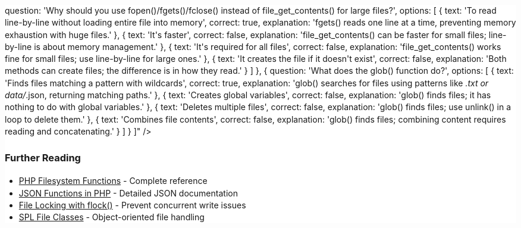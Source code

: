 question: 'Why should you use fopen()/fgets()/fclose() instead of file_get_contents() for large files?',
options: [
{ text: 'To read line-by-line without loading entire file into memory', correct: true, explanation: 'fgets() reads one line at a time, preventing memory exhaustion with huge files.' },
{ text: 'It\'s faster', correct: false, explanation: 'file_get_contents() can be faster for small files; line-by-line is about memory management.' },
{ text: 'It\'s required for all files', correct: false, explanation: 'file_get_contents() works fine for small files; use line-by-line for large ones.' },
{ text: 'It creates the file if it doesn\'t exist', correct: false, explanation: 'Both methods can create files; the difference is in how they read.' }
]
},
{
question: 'What does the glob() function do?',
options: [
{ text: 'Finds files matching a pattern with wildcards', correct: true, explanation: 'glob() searches for files using patterns like *.txt or data/*.json, returning matching paths.' },
{ text: 'Creates global variables', correct: false, explanation: 'glob() finds files; it has nothing to do with global variables.' },
{ text: 'Deletes multiple files', correct: false, explanation: 'glob() finds files; use unlink() in a loop to delete them.' },
{ text: 'Combines file contents', correct: false, explanation: 'glob() finds files; combining content requires reading and concatenating.' }
]
}
]"
/>

### Further Reading

- [PHP Filesystem Functions](https://www.php.net/manual/en/ref.filesystem.php) - Complete reference
- [JSON Functions in PHP](https://www.php.net/manual/en/ref.json.php) - Detailed JSON documentation
- [File Locking with flock()](https://www.php.net/manual/en/function.flock.php) - Prevent concurrent write issues
- [SPL File Classes](https://www.php.net/manual/en/book.spl.php) - Object-oriented file handling
